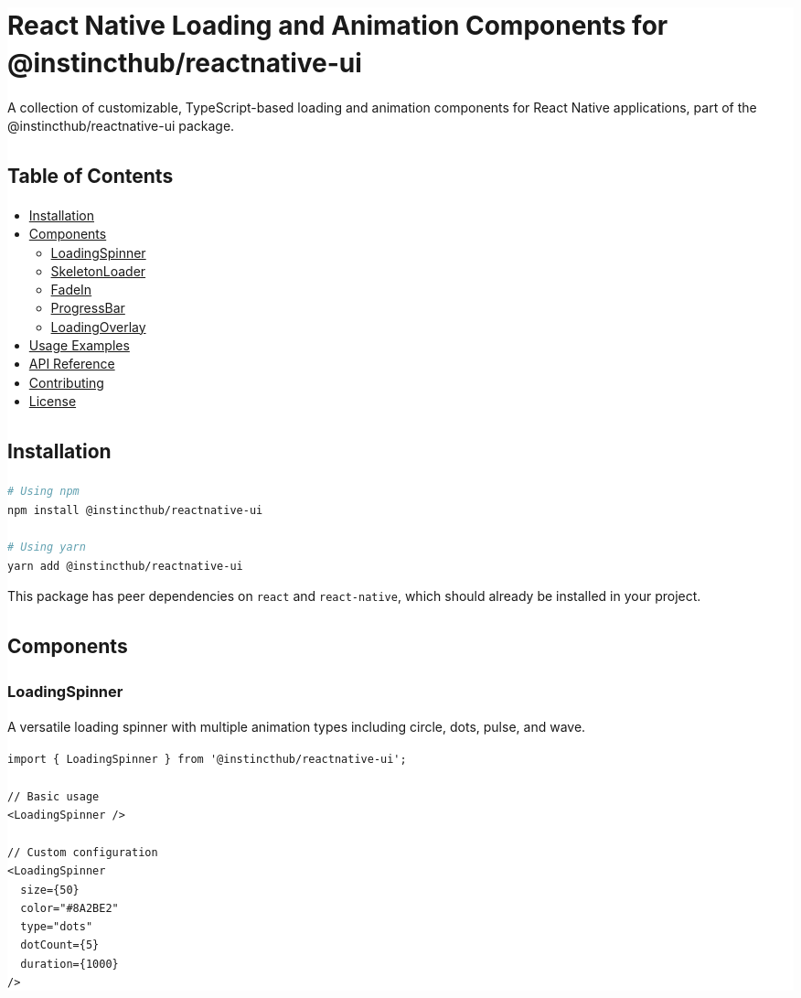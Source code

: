 # React Native Loading and Animation Components for @instincthub/reactnative-ui

A collection of customizable, TypeScript-based loading and animation components for React Native applications, part of the @instincthub/reactnative-ui package.

## Table of Contents

- [Installation](#installation)
- [Components](#components)
  - [LoadingSpinner](#loadingspinner)
  - [SkeletonLoader](#skeletonloader)
  - [FadeIn](#fadein)
  - [ProgressBar](#progressbar)
  - [LoadingOverlay](#loadingoverlay)
- [Usage Examples](#usage-examples)
- [API Reference](#api-reference)
- [Contributing](#contributing)
- [License](#license)

## Installation

```bash
# Using npm
npm install @instincthub/reactnative-ui

# Using yarn
yarn add @instincthub/reactnative-ui
```

This package has peer dependencies on `react` and `react-native`, which should already be installed in your project.

## Components

### LoadingSpinner

A versatile loading spinner with multiple animation types including circle, dots, pulse, and wave.

```tsx
import { LoadingSpinner } from '@instincthub/reactnative-ui';

// Basic usage
<LoadingSpinner />

// Custom configuration
<LoadingSpinner
  size={50}
  color="#8A2BE2"
  type="dots"
  dotCount={5}
  duration={1000}
/>
```
